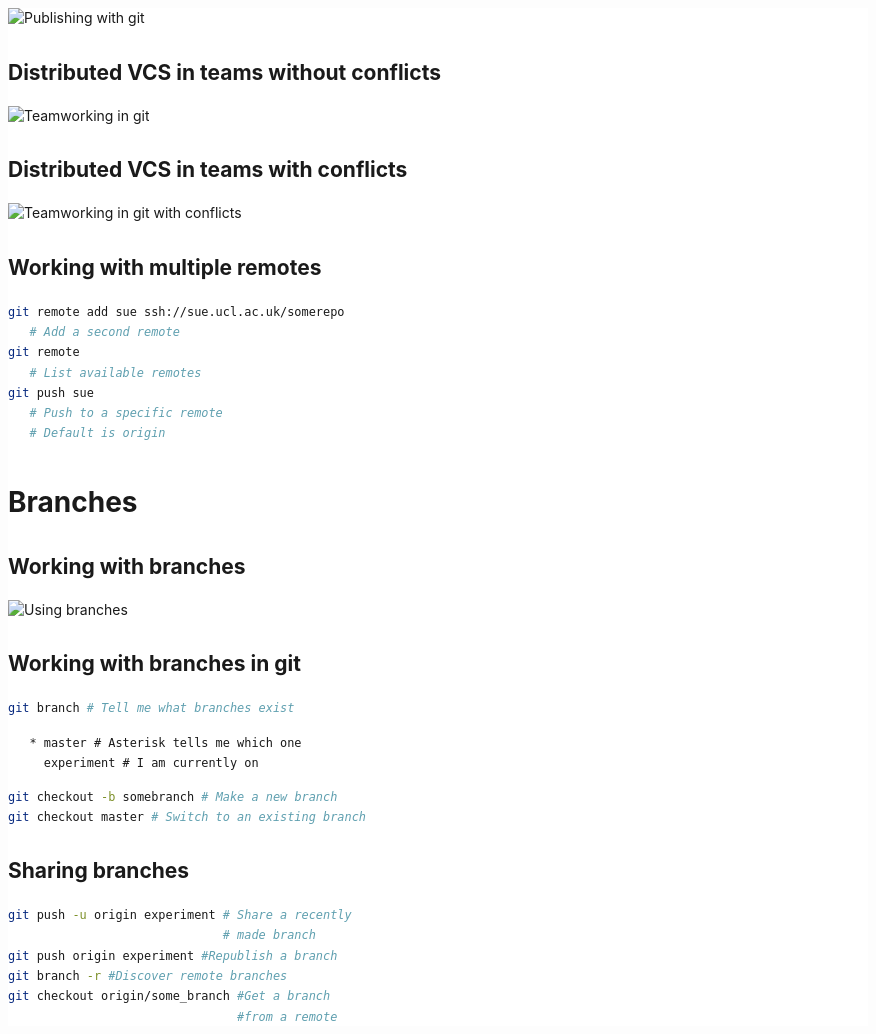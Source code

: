 ![Publishing with git](assets/distributed_solo_publishing)

Distributed VCS in teams without conflicts
------------------------------------------

![Teamworking in git](assets/distributed_shared_noconflict)

Distributed VCS in teams with conflicts
------------------------------------------

![Teamworking in git with conflicts](assets/distributed_shared_conflicted)

Working with multiple remotes
-----------------------------

``` Bash
git remote add sue ssh://sue.ucl.ac.uk/somerepo
   # Add a second remote
git remote
   # List available remotes
git push sue
   # Push to a specific remote
   # Default is origin
```

Branches
========

Working with branches
---------------------

![Using branches](assets/branching)

Working with branches in git
----------------------------

``` Bash
git branch # Tell me what branches exist
```
```
   * master # Asterisk tells me which one
     experiment # I am currently on
```
``` Bash
git checkout -b somebranch # Make a new branch
git checkout master # Switch to an existing branch
```

Sharing branches
----------------

``` Bash
git push -u origin experiment # Share a recently
                              # made branch
git push origin experiment #Republish a branch
git branch -r #Discover remote branches
git checkout origin/some_branch #Get a branch
                                #from a remote
```
